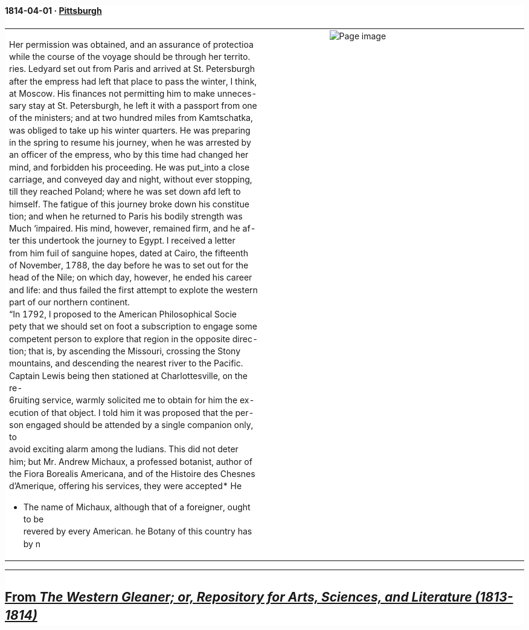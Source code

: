 #### 1814-04-01 &middot; [Pittsburgh](http://dbpedia.org/resource/Pittsburgh)

<table style="width: 100%;"><tr><td style="width: 50%">

  
  
Her permission was obtained, and an assurance of protectioa  
while the course of the voyage should be through her territo.  
ries. Ledyard set out from Paris and arrived at St. Petersburgh  
after the empress had left that place to pass the winter, I think,  
at Moscow. His finances not permitting him to make unneces-  
sary stay at St. Petersburgh, he left it with a passport from one  
of the ministers; and at two hundred miles from Kamtschatka,  
was obliged to take up his winter quarters. He was preparing  
in the spring to resume his journey, when he was arrested by  
an officer of the empress, who by this time had changed her  
mind, and forbidden his proceeding. He was put_into a close  
carriage, and conveyed day and night, without ever stopping,  
till they reached Poland; where he was set down afd left to  
himself. The fatigue of this journey broke down his constitue  
tion; and when he returned to Paris his bodily strength was  
Much ‘impaired. His mind, however, remained firm, and he af-  
ter this undertook the journey to Egypt. I received a letter  
from him fuil of sanguine hopes, dated at Cairo, the fifteenth  
of November, 1788, the day before he was to set out for the  
head of the Nile; on which day, however, he ended his career  
and life: and thus failed the first attempt to explote the western  
part of our northern continent.  
“In 1792, I proposed to the American Philosophical Socie  
pety that we should set on foot a subscription to engage some  
competent person to explore that region in the opposite direc-  
tion; that is, by ascending the Missouri, crossing the Stony  
mountains, and descending the nearest river to the Pacific.  
Captain Lewis being then stationed at Charlottesville, on the re-  
6ruiting service, warmly solicited me to obtain for him the ex-  
ecution of that object. I told him it was proposed that the per-  
son engaged should be attended by a single companion only, to  
avoid exciting alarm among the Iudians. This did not deter  
him; but Mr. Andrew Michaux, a professed botanist, author of  
the Fiora Borealis Americana, and of the Histoire des Chesnes  
d’Amerique, offering his services, they were accepted* He  
* The name of Michaux, although that of a foreigner, ought to be  
revered by every American. he Botany of this country has by n
</td><td style="width: 50%; max-height: 75%; margin: auto; display: block;">
<img alt="Page image" src="https://iiif.archive.org/image/iiif/2/sim_western-gleaner-repository-arts-science-literature_1814-04_1_5%2Fsim_western-gleaner-repository-arts-science-literature_1814-04_1_5_jp2.zip%2Fsim_western-gleaner-repository-arts-science-literature_1814-04_1_5_jp2%2Fsim_western-gleaner-repository-arts-science-literature_1814-04_1_5_0031.jp2/pct:18.401015228426395,15.458015267175572,72.58883248730965,74.30820610687023/,600/0/default.jpg"/>
</td>
</tr></table>

---

## [From _The Western Gleaner; or, Repository for Arts, Sciences, and Literature (1813-1814)_](https://archive.org/details/sim_western-gleaner-repository-arts-science-literature_1814-04_1_5/page/n32/mode/1up?view=theater)
